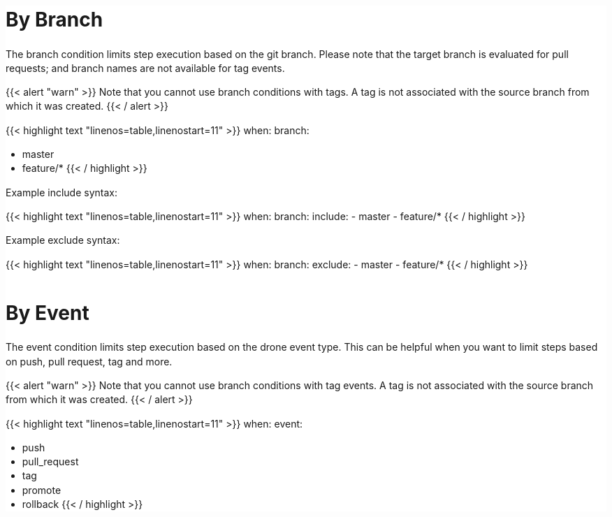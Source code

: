 # By Branch

The branch condition limits step execution based on the git branch. Please note that the target branch is evaluated for pull requests; and branch names are not available for tag events.

{{< alert "warn" >}}
Note that you cannot use branch conditions with tags. A tag is not associated with the source branch from which it was created.
{{< / alert >}}

{{< highlight text "linenos=table,linenostart=11" >}}
when:
  branch:
  - master
  - feature/*
{{< / highlight >}}

Example include syntax:

{{< highlight text "linenos=table,linenostart=11" >}}
when:
  branch:
    include:
    - master
    - feature/*
{{< / highlight >}}

Example exclude syntax:

{{< highlight text "linenos=table,linenostart=11" >}}
when:
  branch:
    exclude:
    - master
    - feature/*
{{< / highlight >}}

# By Event

The event condition limits step execution based on the drone event type. This can be helpful when you want to limit steps based on push, pull request, tag and more.

{{< alert "warn" >}}
Note that you cannot use branch conditions with tag events. A tag is not associated with the source branch from which it was created.
{{< / alert >}}

{{< highlight text "linenos=table,linenostart=11" >}}
when:
  event:
  - push
  - pull_request
  - tag
  - promote
  - rollback
{{< / highlight >}}
